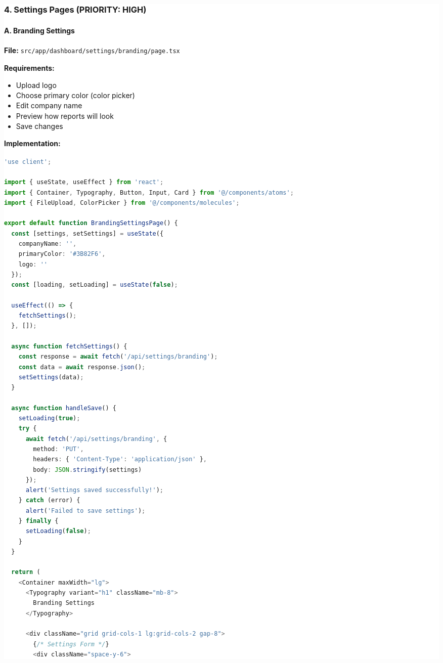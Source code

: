 
### 4. Settings Pages (PRIORITY: HIGH)

#### A. Branding Settings
**File:** `src/app/dashboard/settings/branding/page.tsx`

**Requirements:**
- Upload logo
- Choose primary color (color picker)
- Edit company name
- Preview how reports will look
- Save changes

**Implementation:**
```typescript
'use client';

import { useState, useEffect } from 'react';
import { Container, Typography, Button, Input, Card } from '@/components/atoms';
import { FileUpload, ColorPicker } from '@/components/molecules';

export default function BrandingSettingsPage() {
  const [settings, setSettings] = useState({
    companyName: '',
    primaryColor: '#3B82F6',
    logo: ''
  });
  const [loading, setLoading] = useState(false);

  useEffect(() => {
    fetchSettings();
  }, []);

  async function fetchSettings() {
    const response = await fetch('/api/settings/branding');
    const data = await response.json();
    setSettings(data);
  }

  async function handleSave() {
    setLoading(true);
    try {
      await fetch('/api/settings/branding', {
        method: 'PUT',
        headers: { 'Content-Type': 'application/json' },
        body: JSON.stringify(settings)
      });
      alert('Settings saved successfully!');
    } catch (error) {
      alert('Failed to save settings');
    } finally {
      setLoading(false);
    }
  }

  return (
    <Container maxWidth="lg">
      <Typography variant="h1" className="mb-8">
        Branding Settings
      </Typography>

      <div className="grid grid-cols-1 lg:grid-cols-2 gap-8">
        {/* Settings Form */}
        <div className="space-y-6">
```
